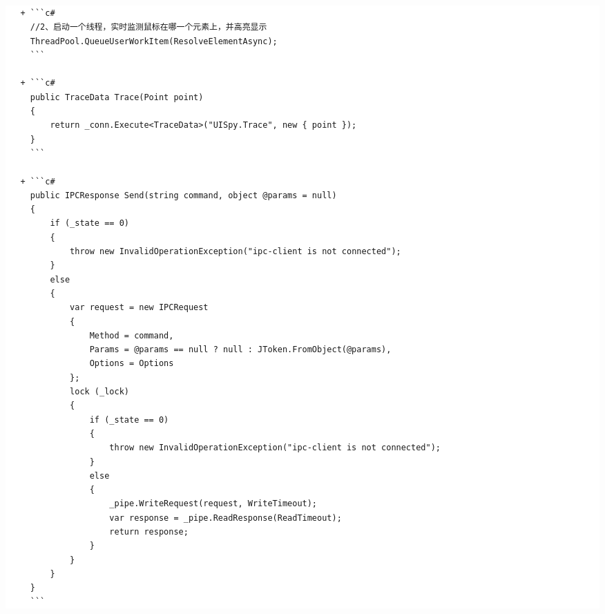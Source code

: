        + ```c#
         //2、启动一个线程，实时监测鼠标在哪一个元素上，并高亮显示
         ThreadPool.QueueUserWorkItem(ResolveElementAsync);
         ```

       + ```c#
         public TraceData Trace(Point point)
         {
             return _conn.Execute<TraceData>("UISpy.Trace", new { point });
         }
         ```

       + ```c#
         public IPCResponse Send(string command, object @params = null)
         {
             if (_state == 0)
             {
                 throw new InvalidOperationException("ipc-client is not connected");
             }
             else
             {
                 var request = new IPCRequest
                 {
                     Method = command,
                     Params = @params == null ? null : JToken.FromObject(@params),
                     Options = Options
                 };
                 lock (_lock)
                 {
                     if (_state == 0)
                     {
                         throw new InvalidOperationException("ipc-client is not connected");
                     }
                     else
                     {
                         _pipe.WriteRequest(request, WriteTimeout);
                         var response = _pipe.ReadResponse(ReadTimeout);
                         return response;
                     }
                 }
             }
         }
         ```
